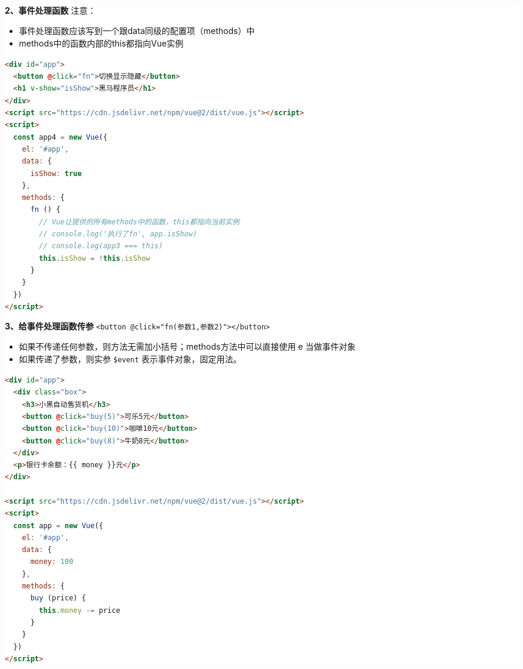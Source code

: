 **2、事件处理函数**
注意：
- 事件处理函数应该写到一个跟data同级的配置项（methods）中
- methods中的函数内部的this都指向Vue实例

```html
<div id="app">
  <button @click="fn">切换显示隐藏</button>
  <h1 v-show="isShow">黑马程序员</h1>
</div>
<script src="https://cdn.jsdelivr.net/npm/vue@2/dist/vue.js"></script>
<script>
  const app4 = new Vue({
    el: '#app',
    data: {
      isShow: true
    },
    methods: {
      fn () {
        // Vue让提供的所有methods中的函数，this都指向当前实例
        // console.log('执行了fn', app.isShow)
        // console.log(app3 === this)
        this.isShow = !this.isShow
      }
    }
  })
</script>
```

**3、给事件处理函数传参**
`<button @click="fn(参数1,参数2)"></button>`
- 如果不传递任何参数，则方法无需加小括号；methods方法中可以直接使用 e 当做事件对象
- 如果传递了参数，则实参 `$event` 表示事件对象，固定用法。

```html
<div id="app">
  <div class="box">
    <h3>小黑自动售货机</h3>
    <button @click="buy(5)">可乐5元</button>
    <button @click="buy(10)">咖啡10元</button>
    <button @click="buy(8)">牛奶8元</button>
  </div>
  <p>银行卡余额：{{ money }}元</p>
</div>

<script src="https://cdn.jsdelivr.net/npm/vue@2/dist/vue.js"></script>
<script>
  const app = new Vue({
    el: '#app',
    data: {
      money: 100
    },
    methods: {
      buy (price) {
        this.money -= price
      }
    }
  })
</script>
```
